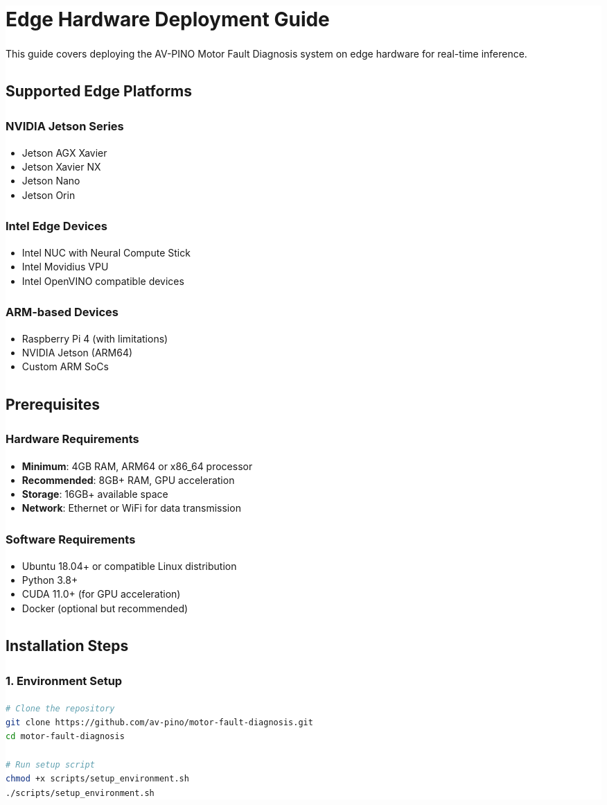 # Edge Hardware Deployment Guide

This guide covers deploying the AV-PINO Motor Fault Diagnosis system on edge hardware for real-time inference.

## Supported Edge Platforms

### NVIDIA Jetson Series
- Jetson AGX Xavier
- Jetson Xavier NX
- Jetson Nano
- Jetson Orin

### Intel Edge Devices
- Intel NUC with Neural Compute Stick
- Intel Movidius VPU
- Intel OpenVINO compatible devices

### ARM-based Devices
- Raspberry Pi 4 (with limitations)
- NVIDIA Jetson (ARM64)
- Custom ARM SoCs

## Prerequisites

### Hardware Requirements
- **Minimum**: 4GB RAM, ARM64 or x86_64 processor
- **Recommended**: 8GB+ RAM, GPU acceleration
- **Storage**: 16GB+ available space
- **Network**: Ethernet or WiFi for data transmission

### Software Requirements
- Ubuntu 18.04+ or compatible Linux distribution
- Python 3.8+
- CUDA 11.0+ (for GPU acceleration)
- Docker (optional but recommended)

## Installation Steps

### 1. Environment Setup

```bash
# Clone the repository
git clone https://github.com/av-pino/motor-fault-diagnosis.git
cd motor-fault-diagnosis

# Run setup script
chmod +x scripts/setup_environment.sh
./scripts/setup_environment.sh
```
